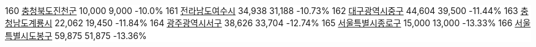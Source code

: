   <tr class="item">
    <td>160</td>
    <td><a href="/apt/충청북도진천군">충청북도진천군</a></td>
    <td>10,000</td>
    <td>9,000</td>
    <td>-10.0%</td>
  </tr>

  <tr class="item">
    <td>161</td>
    <td><a href="/apt/전라남도여수시">전라남도여수시</a></td>
    <td>34,938</td>
    <td>31,188</td>
    <td>-10.73%</td>
  </tr>

  <tr class="item">
    <td>162</td>
    <td><a href="/apt/대구광역시중구">대구광역시중구</a></td>
    <td>44,604</td>
    <td>39,500</td>
    <td>-11.44%</td>
  </tr>

  <tr class="item">
    <td>163</td>
    <td><a href="/apt/충청남도계룡시">충청남도계룡시</a></td>
    <td>22,062</td>
    <td>19,450</td>
    <td>-11.84%</td>
  </tr>

  <tr class="item">
    <td>164</td>
    <td><a href="/apt/광주광역시서구">광주광역시서구</a></td>
    <td>38,626</td>
    <td>33,704</td>
    <td>-12.74%</td>
  </tr>

  <tr class="item">
    <td>165</td>
    <td><a href="/apt/서울특별시종로구">서울특별시종로구</a></td>
    <td>15,000</td>
    <td>13,000</td>
    <td>-13.33%</td>
  </tr>

  <tr class="item">
    <td>166</td>
    <td><a href="/apt/서울특별시도봉구">서울특별시도봉구</a></td>
    <td>59,875</td>
    <td>51,875</td>
    <td>-13.36%</td>
  </tr>
